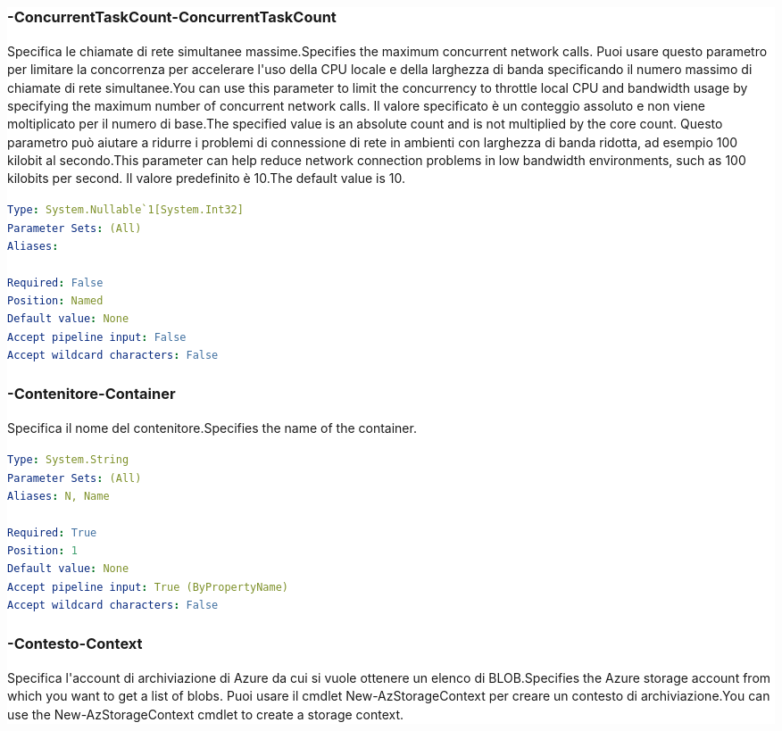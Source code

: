 ### <span data-ttu-id="9882d-134">-ConcurrentTaskCount</span><span class="sxs-lookup"><span data-stu-id="9882d-134">-ConcurrentTaskCount</span></span>
<span data-ttu-id="9882d-135">Specifica le chiamate di rete simultanee massime.</span><span class="sxs-lookup"><span data-stu-id="9882d-135">Specifies the maximum concurrent network calls.</span></span>
<span data-ttu-id="9882d-136">Puoi usare questo parametro per limitare la concorrenza per accelerare l'uso della CPU locale e della larghezza di banda specificando il numero massimo di chiamate di rete simultanee.</span><span class="sxs-lookup"><span data-stu-id="9882d-136">You can use this parameter to limit the concurrency to throttle local CPU and bandwidth usage by specifying the maximum number of concurrent network calls.</span></span>
<span data-ttu-id="9882d-137">Il valore specificato è un conteggio assoluto e non viene moltiplicato per il numero di base.</span><span class="sxs-lookup"><span data-stu-id="9882d-137">The specified value is an absolute count and is not multiplied by the core count.</span></span>
<span data-ttu-id="9882d-138">Questo parametro può aiutare a ridurre i problemi di connessione di rete in ambienti con larghezza di banda ridotta, ad esempio 100 kilobit al secondo.</span><span class="sxs-lookup"><span data-stu-id="9882d-138">This parameter can help reduce network connection problems in low bandwidth environments, such as 100 kilobits per second.</span></span>
<span data-ttu-id="9882d-139">Il valore predefinito è 10.</span><span class="sxs-lookup"><span data-stu-id="9882d-139">The default value is 10.</span></span>

```yaml
Type: System.Nullable`1[System.Int32]
Parameter Sets: (All)
Aliases:

Required: False
Position: Named
Default value: None
Accept pipeline input: False
Accept wildcard characters: False
```

### <span data-ttu-id="9882d-140">-Contenitore</span><span class="sxs-lookup"><span data-stu-id="9882d-140">-Container</span></span>
<span data-ttu-id="9882d-141">Specifica il nome del contenitore.</span><span class="sxs-lookup"><span data-stu-id="9882d-141">Specifies the name of the container.</span></span>

```yaml
Type: System.String
Parameter Sets: (All)
Aliases: N, Name

Required: True
Position: 1
Default value: None
Accept pipeline input: True (ByPropertyName)
Accept wildcard characters: False
```

### <span data-ttu-id="9882d-142">-Contesto</span><span class="sxs-lookup"><span data-stu-id="9882d-142">-Context</span></span>
<span data-ttu-id="9882d-143">Specifica l'account di archiviazione di Azure da cui si vuole ottenere un elenco di BLOB.</span><span class="sxs-lookup"><span data-stu-id="9882d-143">Specifies the Azure storage account from which you want to get a list of blobs.</span></span>
<span data-ttu-id="9882d-144">Puoi usare il cmdlet New-AzStorageContext per creare un contesto di archiviazione.</span><span class="sxs-lookup"><span data-stu-id="9882d-144">You can use the New-AzStorageContext cmdlet to create a storage context.</span></span>
